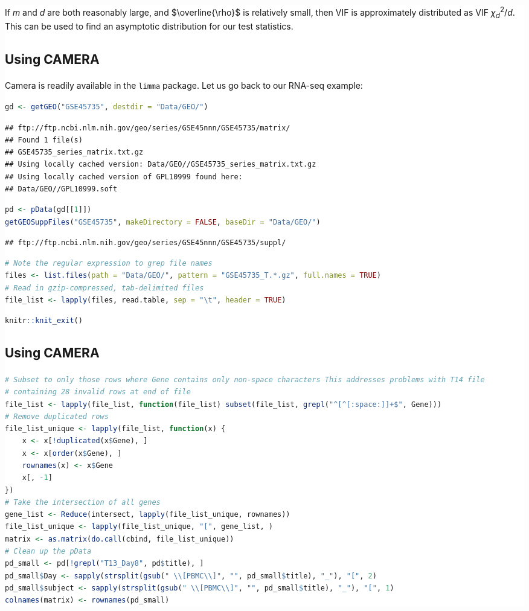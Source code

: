 If $m$ and $d$ are both reasonably large, and $\overline{\rho}$ is relatively small, then VIF is approximately distributed as VIF $\chi^2_d/d$. This can be used to find an asymptotic distribution for our test statistics. 

## Using CAMERA

Camera is readily available in the `limma` package. Let us go back to our RNA-seq example:


```r
gd <- getGEO("GSE45735", destdir = "Data/GEO/")
```

```
## ftp://ftp.ncbi.nlm.nih.gov/geo/series/GSE45nnn/GSE45735/matrix/
## Found 1 file(s)
## GSE45735_series_matrix.txt.gz
## Using locally cached version: Data/GEO//GSE45735_series_matrix.txt.gz
## Using locally cached version of GPL10999 found here:
## Data/GEO//GPL10999.soft
```

```r
pd <- pData(gd[[1]])
getGEOSuppFiles("GSE45735", makeDirectory = FALSE, baseDir = "Data/GEO/")
```

```
## ftp://ftp.ncbi.nlm.nih.gov/geo/series/GSE45nnn/GSE45735/suppl/
```

```r
# Note the regular expression to grep file names
files <- list.files(path = "Data/GEO/", pattern = "GSE45735_T.*.gz", full.names = TRUE)
# Read in gzip-compressed, tab-delimited files
file_list <- lapply(files, read.table, sep = "\t", header = TRUE)
```


```r
knitr::knit_exit()
```


## Using CAMERA


```r
# Subset to only those rows where Gene contains only non-space characters This addresses problems with T14 file
# containing 28 invalid rows at end of file
file_list <- lapply(file_list, function(file_list) subset(file_list, grepl("^[^[:space:]]+$", Gene)))
# Remove duplicated rows
file_list_unique <- lapply(file_list, function(x) {
    x <- x[!duplicated(x$Gene), ]
    x <- x[order(x$Gene), ]
    rownames(x) <- x$Gene
    x[, -1]
})
# Take the intersection of all genes
gene_list <- Reduce(intersect, lapply(file_list_unique, rownames))
file_list_unique <- lapply(file_list_unique, "[", gene_list, )
matrix <- as.matrix(do.call(cbind, file_list_unique))
# Clean up the pData
pd_small <- pd[!grepl("T13_Day8", pd$title), ]
pd_small$Day <- sapply(strsplit(gsub(" \\[PBMC\\]", "", pd_small$title), "_"), "[", 2)
pd_small$subject <- sapply(strsplit(gsub(" \\[PBMC\\]", "", pd_small$title), "_"), "[", 1)
colnames(matrix) <- rownames(pd_small)
```
